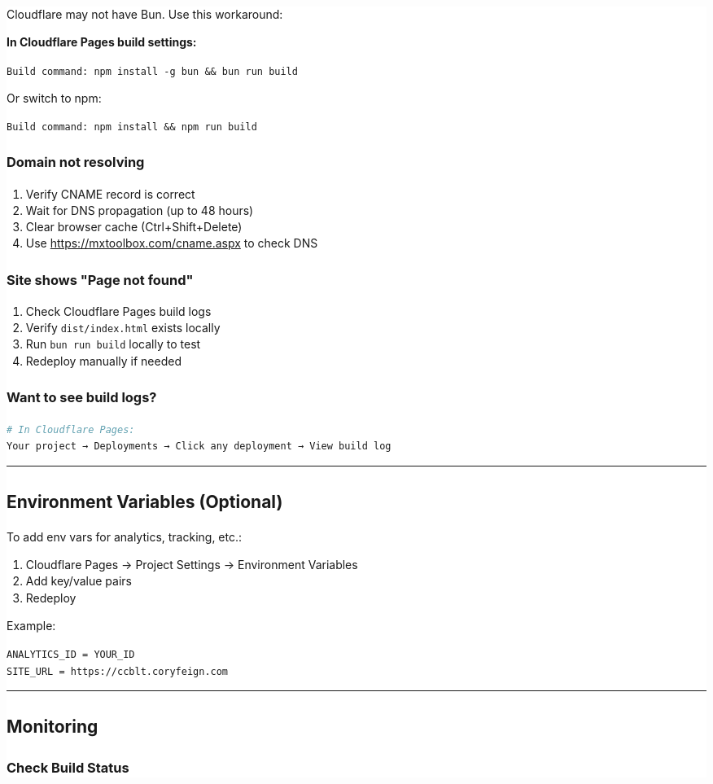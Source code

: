 Cloudflare may not have Bun. Use this workaround:

**In Cloudflare Pages build settings:**
```
Build command: npm install -g bun && bun run build
```

Or switch to npm:
```
Build command: npm install && npm run build
```

### Domain not resolving

1. Verify CNAME record is correct
2. Wait for DNS propagation (up to 48 hours)
3. Clear browser cache (Ctrl+Shift+Delete)
4. Use https://mxtoolbox.com/cname.aspx to check DNS

### Site shows "Page not found"

1. Check Cloudflare Pages build logs
2. Verify `dist/index.html` exists locally
3. Run `bun run build` locally to test
4. Redeploy manually if needed

### Want to see build logs?

```bash
# In Cloudflare Pages:
Your project → Deployments → Click any deployment → View build log
```

---

## Environment Variables (Optional)

To add env vars for analytics, tracking, etc.:

1. Cloudflare Pages → Project Settings → Environment Variables
2. Add key/value pairs
3. Redeploy

Example:
```
ANALYTICS_ID = YOUR_ID
SITE_URL = https://ccblt.coryfeign.com
```

---

## Monitoring

### Check Build Status
